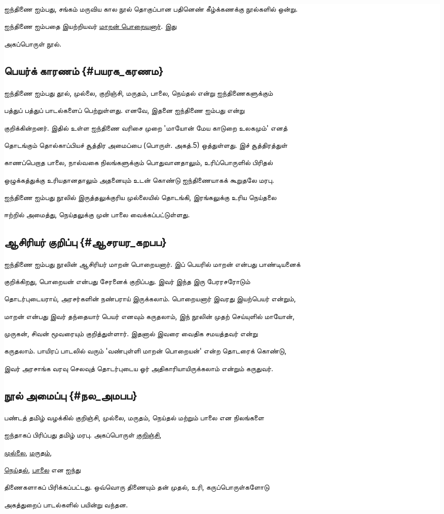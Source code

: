 ஐந்திணை ஐம்பது, சங்கம் மருவிய கால நூல் தொகுப்பான பதினெண் கீழ்க்கணக்கு நூல்களில் ஒன்று.

ஐந்திணை ஐம்பதை இயற்றியவர் [மாறன் பொறையனார்](மாறன்_பொறையனார் "wikilink"). இது

அகப்பொருள் நூல்.



## பெயர்க் காரணம் {#பயரக_கரணம}



ஐந்திணை ஐம்பது தூல், முல்லை, குறிஞ்சி, மருதம், பாலை, நெய்தல் என்று ஐந்திணைகளுக்கும்

பத்துப் பத்துப் பாடல்களைப் பெற்றுள்ளது. எனவே, இதனை ஐந்திணை ஐம்பது என்று

குறிக்கின்றனர். இதில் உள்ள ஐந்திணை வரிசை முறை \'மாயோன் மேய காடுறை உலகமும்\' எனத்

தொடங்கும் தொல்காப்பியச் சூத்திர அமைப்பை (பொருள். அகத்.5) ஒத்துள்ளது. இச் சூத்திரத்துள்

காணப்பெறாத பாலை, நால்வகை நிலங்களுக்கும் பொதுவானதாலும், உரிப்பொருளில் பிரிதல்

ஒழுக்கத்துக்கு உரியதானதாலும் அதனையும் உடன் கொண்டு ஐந்திணையாகக் கூறுதலே மரபு.

ஐந்திணை ஐம்பது நூலில் இருத்தலுக்குரிய முல்லையில் தொடங்கி, இரங்கலுக்கு உரிய நெய்தலை

ஈற்றில் அமைத்து, நெய்தலுக்கு முன் பாலை வைக்கப்பட்டுள்ளது.



## ஆசிரியர் குறிப்பு {#ஆசரயர_கறபப}



ஐந்திணை ஐம்பது நூலின் ஆசிரியர் மாறன் பொறையனார். இப் பெயரில் மாறன் என்பது பாண்டியனைக்

குறிக்கிறது, பொறையன் என்பது சேரனைக் குறிப்பது. இவர் இந்த இரு பேரரசரோடும்

தொடர்புடையராய், அரசர்களின் நண்பராய் இருக்கலாம். பொறையனார் இவரது இயற்பெயர் என்றும்,

மாறன் என்பது இவர் தந்தையார் பெயர் எனவும் கருதலாம், இந் நூலின் முதற் செய்யுளில் மாயோன்,

முருகன், சிவன் மூவரையும் குறித்துள்ளார். இதனால் இவரை வைதிக சமயத்தவர் என்று

கருதலாம். பாயிரப் பாடலில் வரும் \'வண்புள்ளி மாறன் பொறையன்\' என்ற தொடரைக் கொண்டு,

இவர் அரசாங்க வரவு செலவுத் தொடர்புடைய ஓர் அதிகாரியாயிருக்கலாம் என்றும் கருதுவர்.



## நூல் அமைப்பு {#நல_அமபப}



பண்டத் தமிழ் வழக்கில் குறிஞ்சி, முல்லை, மருதம், நெய்தல் மற்றும் பாலை என நிலங்களை

ஐந்தாகப் பிரிப்பது தமிழ் மரபு. அகப்பொருள் [குறிஞ்சி](குறிஞ்சித்_திணை "wikilink"),

[முல்லை](முல்லைத்_திணை "wikilink"), [மருதம்](மருதத்_திணை "wikilink"),

[நெய்தல்](நெய்தல்_திணை "wikilink"), [பாலை](பாலைத்_திணை "wikilink") என ஐந்து

திணைகளாகப் பிரிக்கப்பட்டது. ஒவ்வொரு திணையும் தன் முதல், உரி, கருப்பொருள்களோடு

அகத்துறைப் பாடல்களில் பயின்று வந்தன.
